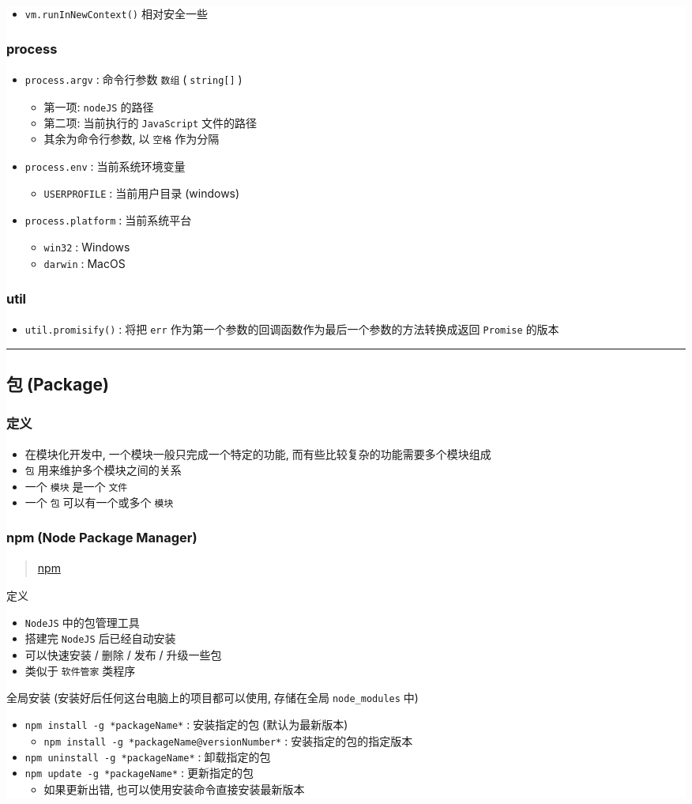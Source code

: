 - `vm.runInNewContext()` 相对安全一些



### process

- `process.argv` : 命令行参数 `数组` ( `string[]` )
  - 第一项: `nodeJS` 的路径
  - 第二项: 当前执行的 `JavaScript` 文件的路径
  - 其余为命令行参数, 以 `空格` 作为分隔
- `process.env` : 当前系统环境变量
  - `USERPROFILE` : 当前用户目录 (windows)

- `process.platform` : 当前系统平台
  - `win32` : Windows
  - `darwin` : MacOS




### util

- `util.promisify()` : 将把 `err` 作为第一个参数的回调函数作为最后一个参数的方法转换成返回 `Promise` 的版本

---

## 包 (Package)



### 定义

- 在模块化开发中, 一个模块一般只完成一个特定的功能, 而有些比较复杂的功能需要多个模块组成
- `包` 用来维护多个模块之间的关系
- 一个 `模块` 是一个 `文件`
- 一个 `包` 可以有一个或多个 `模块`



### npm (Node Package Manager)

> [npm](https://www.npmjs.com/)

定义

- `NodeJS` 中的包管理工具
- 搭建完 `NodeJS` 后已经自动安装
- 可以快速安装 / 删除 / 发布 / 升级一些包
- 类似于 `软件管家` 类程序

全局安装 (安装好后任何这台电脑上的项目都可以使用, 存储在全局 `node_modules` 中)

- `npm install -g *packageName*` : 安装指定的包 (默认为最新版本)
    - `npm install -g *packageName@versionNumber*` : 安装指定的包的指定版本
- `npm uninstall -g *packageName*` : 卸载指定的包
- `npm update -g *packageName*` : 更新指定的包
    - 如果更新出错, 也可以使用安装命令直接安装最新版本
